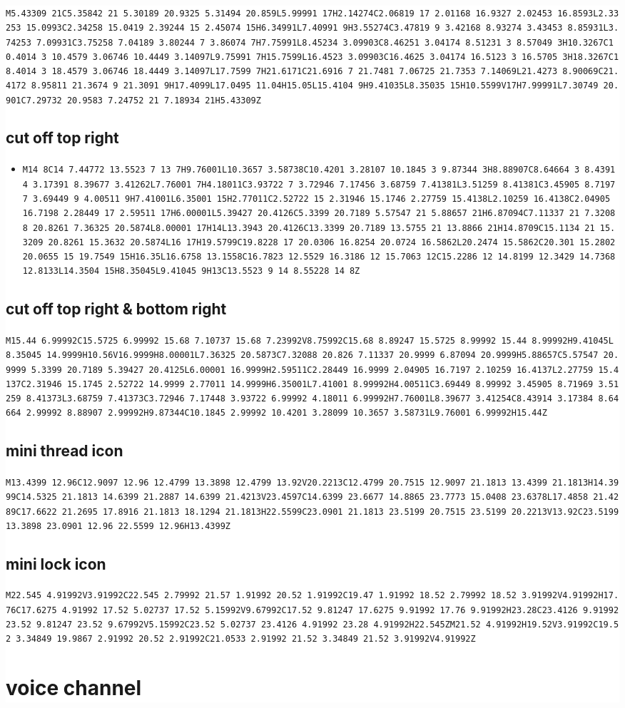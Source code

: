 `M5.43309 21C5.35842 21 5.30189 20.9325 5.31494 20.859L5.99991 17H2.14274C2.06819 17 2.01168 16.9327 2.02453 16.8593L2.33253 15.0993C2.34258 15.0419 2.39244 15 2.45074 15H6.34991L7.40991 9H3.55274C3.47819 9 3.42168 8.93274 3.43453 8.85931L3.74253 7.09931C3.75258 7.04189 3.80244 7 3.86074 7H7.75991L8.45234 3.09903C8.46251 3.04174 8.51231 3 8.57049 3H10.3267C10.4014 3 10.4579 3.06746 10.4449 3.14097L9.75991 7H15.7599L16.4523 3.09903C16.4625 3.04174 16.5123 3 16.5705 3H18.3267C18.4014 3 18.4579 3.06746 18.4449 3.14097L17.7599 7H21.6171C21.6916 7 21.7481 7.06725 21.7353 7.14069L21.4273 8.90069C21.4172 8.95811 21.3674 9 21.3091 9H17.4099L17.0495 11.04H15.05L15.4104 9H9.41035L8.35035 15H10.5599V17H7.99991L7.30749 20.901C7.29732 20.9583 7.24752 21 7.18934 21H5.43309Z`

## cut off top right

-   `M14 8C14 7.44772 13.5523 7 13 7H9.76001L10.3657 3.58738C10.4201 3.28107 10.1845 3 9.87344 3H8.88907C8.64664 3 8.43914 3.17391 8.39677 3.41262L7.76001 7H4.18011C3.93722 7 3.72946 7.17456 3.68759 7.41381L3.51259 8.41381C3.45905 8.71977 3.69449 9 4.00511 9H7.41001L6.35001 15H2.77011C2.52722 15 2.31946 15.1746 2.27759 15.4138L2.10259 16.4138C2.04905 16.7198 2.28449 17 2.59511 17H6.00001L5.39427 20.4126C5.3399 20.7189 5.57547 21 5.88657 21H6.87094C7.11337 21 7.32088 20.8261 7.36325 20.5874L8.00001 17H14L13.3943 20.4126C13.3399 20.7189 13.5755 21 13.8866 21H14.8709C15.1134 21 15.3209 20.8261 15.3632 20.5874L16 17H19.5799C19.8228 17 20.0306 16.8254 20.0724 16.5862L20.2474 15.5862C20.301 15.2802 20.0655 15 19.7549 15H16.35L16.6758 13.1558C16.7823 12.5529 16.3186 12 15.7063 12C15.2286 12 14.8199 12.3429 14.7368 12.8133L14.3504 15H8.35045L9.41045 9H13C13.5523 9 14 8.55228 14 8Z`

## cut off top right & bottom right

`M15.44 6.99992C15.5725 6.99992 15.68 7.10737 15.68 7.23992V8.75992C15.68 8.89247 15.5725 8.99992 15.44 8.99992H9.41045L8.35045 14.9999H10.56V16.9999H8.00001L7.36325 20.5873C7.32088 20.826 7.11337 20.9999 6.87094 20.9999H5.88657C5.57547 20.9999 5.3399 20.7189 5.39427 20.4125L6.00001 16.9999H2.59511C2.28449 16.9999 2.04905 16.7197 2.10259 16.4137L2.27759 15.4137C2.31946 15.1745 2.52722 14.9999 2.77011 14.9999H6.35001L7.41001 8.99992H4.00511C3.69449 8.99992 3.45905 8.71969 3.51259 8.41373L3.68759 7.41373C3.72946 7.17448 3.93722 6.99992 4.18011 6.99992H7.76001L8.39677 3.41254C8.43914 3.17384 8.64664 2.99992 8.88907 2.99992H9.87344C10.1845 2.99992 10.4201 3.28099 10.3657 3.58731L9.76001 6.99992H15.44Z`

## mini thread icon

`M13.4399 12.96C12.9097 12.96 12.4799 13.3898 12.4799 13.92V20.2213C12.4799 20.7515 12.9097 21.1813 13.4399 21.1813H14.3999C14.5325 21.1813 14.6399 21.2887 14.6399 21.4213V23.4597C14.6399 23.6677 14.8865 23.7773 15.0408 23.6378L17.4858 21.4289C17.6622 21.2695 17.8916 21.1813 18.1294 21.1813H22.5599C23.0901 21.1813 23.5199 20.7515 23.5199 20.2213V13.92C23.5199 13.3898 23.0901 12.96 22.5599 12.96H13.4399Z`

## mini lock icon

`M22.545 4.91992V3.91992C22.545 2.79992 21.57 1.91992 20.52 1.91992C19.47 1.91992 18.52 2.79992 18.52 3.91992V4.91992H17.76C17.6275 4.91992 17.52 5.02737 17.52 5.15992V9.67992C17.52 9.81247 17.6275 9.91992 17.76 9.91992H23.28C23.4126 9.91992 23.52 9.81247 23.52 9.67992V5.15992C23.52 5.02737 23.4126 4.91992 23.28 4.91992H22.545ZM21.52 4.91992H19.52V3.91992C19.52 3.34849 19.9867 2.91992 20.52 2.91992C21.0533 2.91992 21.52 3.34849 21.52 3.91992V4.91992Z`

# voice channel
